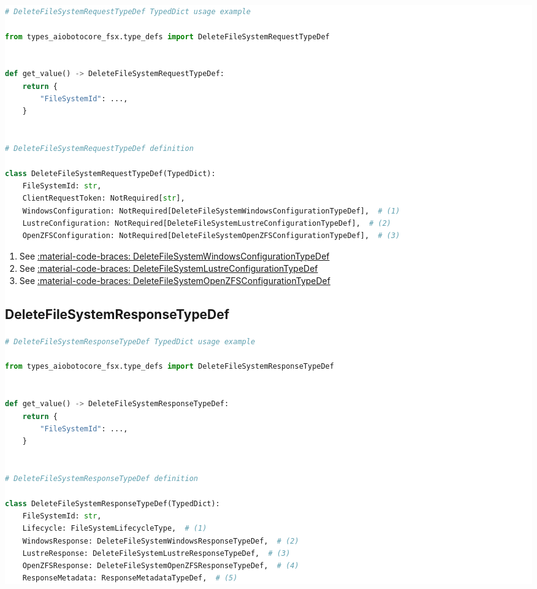 ```python
# DeleteFileSystemRequestTypeDef TypedDict usage example

from types_aiobotocore_fsx.type_defs import DeleteFileSystemRequestTypeDef


def get_value() -> DeleteFileSystemRequestTypeDef:
    return {
        "FileSystemId": ...,
    }


# DeleteFileSystemRequestTypeDef definition

class DeleteFileSystemRequestTypeDef(TypedDict):
    FileSystemId: str,
    ClientRequestToken: NotRequired[str],
    WindowsConfiguration: NotRequired[DeleteFileSystemWindowsConfigurationTypeDef],  # (1)
    LustreConfiguration: NotRequired[DeleteFileSystemLustreConfigurationTypeDef],  # (2)
    OpenZFSConfiguration: NotRequired[DeleteFileSystemOpenZFSConfigurationTypeDef],  # (3)
```

1. See [:material-code-braces: DeleteFileSystemWindowsConfigurationTypeDef](./type_defs.md#deletefilesystemwindowsconfigurationtypedef) 
2. See [:material-code-braces: DeleteFileSystemLustreConfigurationTypeDef](./type_defs.md#deletefilesystemlustreconfigurationtypedef) 
3. See [:material-code-braces: DeleteFileSystemOpenZFSConfigurationTypeDef](./type_defs.md#deletefilesystemopenzfsconfigurationtypedef) 
## DeleteFileSystemResponseTypeDef

```python
# DeleteFileSystemResponseTypeDef TypedDict usage example

from types_aiobotocore_fsx.type_defs import DeleteFileSystemResponseTypeDef


def get_value() -> DeleteFileSystemResponseTypeDef:
    return {
        "FileSystemId": ...,
    }


# DeleteFileSystemResponseTypeDef definition

class DeleteFileSystemResponseTypeDef(TypedDict):
    FileSystemId: str,
    Lifecycle: FileSystemLifecycleType,  # (1)
    WindowsResponse: DeleteFileSystemWindowsResponseTypeDef,  # (2)
    LustreResponse: DeleteFileSystemLustreResponseTypeDef,  # (3)
    OpenZFSResponse: DeleteFileSystemOpenZFSResponseTypeDef,  # (4)
    ResponseMetadata: ResponseMetadataTypeDef,  # (5)
```
